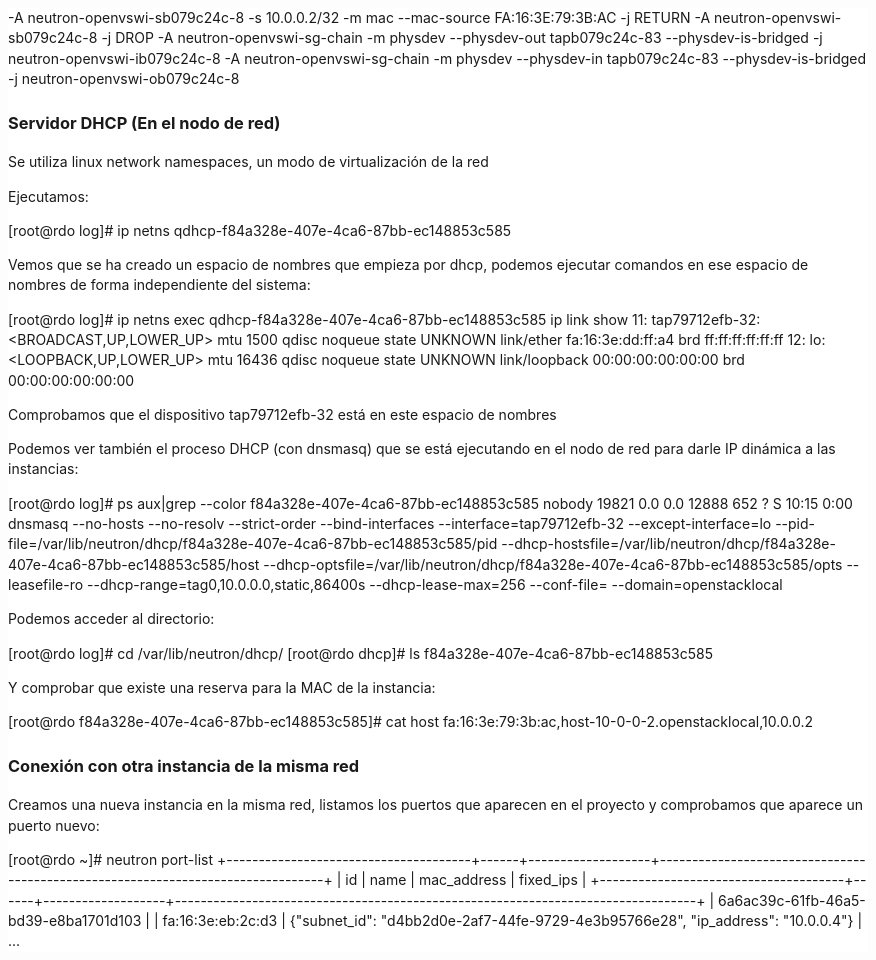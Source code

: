 -A neutron-openvswi-sb079c24c-8 -s 10.0.0.2/32 -m mac --mac-source FA:16:3E:79:3B:AC -j RETURN 
-A neutron-openvswi-sb079c24c-8 -j DROP 
-A neutron-openvswi-sg-chain -m physdev --physdev-out tapb079c24c-83 --physdev-is-bridged -j neutron-openvswi-ib079c24c-8 
-A neutron-openvswi-sg-chain -m physdev --physdev-in tapb079c24c-83 --physdev-is-bridged -j neutron-openvswi-ob079c24c-8 

### Servidor DHCP (En el nodo de red)

Se utiliza linux network namespaces, un modo de virtualización de la red

Ejecutamos:

[root@rdo log]# ip netns
qdhcp-f84a328e-407e-4ca6-87bb-ec148853c585

Vemos que se ha creado un espacio de nombres que empieza por dhcp, podemos ejecutar 
comandos en ese espacio de nombres de forma independiente del sistema:

[root@rdo log]# ip netns exec qdhcp-f84a328e-407e-4ca6-87bb-ec148853c585 ip link show
11: tap79712efb-32: <BROADCAST,UP,LOWER_UP> mtu 1500 qdisc noqueue state UNKNOWN 
    link/ether fa:16:3e:dd:ff:a4 brd ff:ff:ff:ff:ff:ff
12: lo: <LOOPBACK,UP,LOWER_UP> mtu 16436 qdisc noqueue state UNKNOWN 
    link/loopback 00:00:00:00:00:00 brd 00:00:00:00:00:00

Comprobamos que el dispositivo tap79712efb-32 está en este espacio de nombres

Podemos ver también el proceso DHCP (con dnsmasq) que se está ejecutando en el nodo de red
para darle IP dinámica a las instancias:

[root@rdo log]# ps aux|grep --color f84a328e-407e-4ca6-87bb-ec148853c585
nobody   19821  0.0  0.0  12888   652 ?        S    10:15   0:00 dnsmasq --no-hosts --no-resolv --strict-order --bind-interfaces --interface=tap79712efb-32 --except-interface=lo --pid-file=/var/lib/neutron/dhcp/f84a328e-407e-4ca6-87bb-ec148853c585/pid --dhcp-hostsfile=/var/lib/neutron/dhcp/f84a328e-407e-4ca6-87bb-ec148853c585/host --dhcp-optsfile=/var/lib/neutron/dhcp/f84a328e-407e-4ca6-87bb-ec148853c585/opts --leasefile-ro --dhcp-range=tag0,10.0.0.0,static,86400s --dhcp-lease-max=256 --conf-file= --domain=openstacklocal

Podemos acceder al directorio:

[root@rdo log]# cd /var/lib/neutron/dhcp/
[root@rdo dhcp]# ls
f84a328e-407e-4ca6-87bb-ec148853c585

Y comprobar que existe una reserva para la MAC de la instancia:

[root@rdo f84a328e-407e-4ca6-87bb-ec148853c585]# cat host 
fa:16:3e:79:3b:ac,host-10-0-0-2.openstacklocal,10.0.0.2

### Conexión con otra instancia de la misma red

Creamos una nueva instancia en la misma red, listamos los puertos que aparecen
en el proyecto y comprobamos que aparece un puerto nuevo:

[root@rdo ~]# neutron port-list
+--------------------------------------+------+-------------------+---------------------------------------------------------------------------------+
| id                                   | name | mac_address       | fixed_ips                                                                       |
+--------------------------------------+------+-------------------+---------------------------------------------------------------------------------+
| 6a6ac39c-61fb-46a5-bd39-e8ba1701d103 |      | fa:16:3e:eb:2c:d3 | {"subnet_id": "d4bb2d0e-2af7-44fe-9729-4e3b95766e28", "ip_address": "10.0.0.4"} |
...
